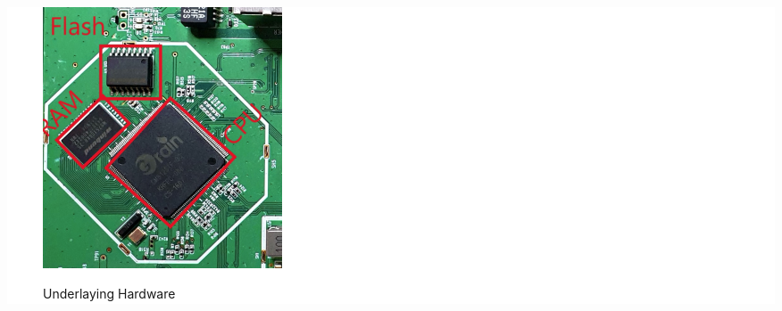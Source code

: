 <figure><img src="../../../.gitbook/assets/image (18).png" alt=""><figcaption><p>Underlaying Hardware</p></figcaption></figure>
